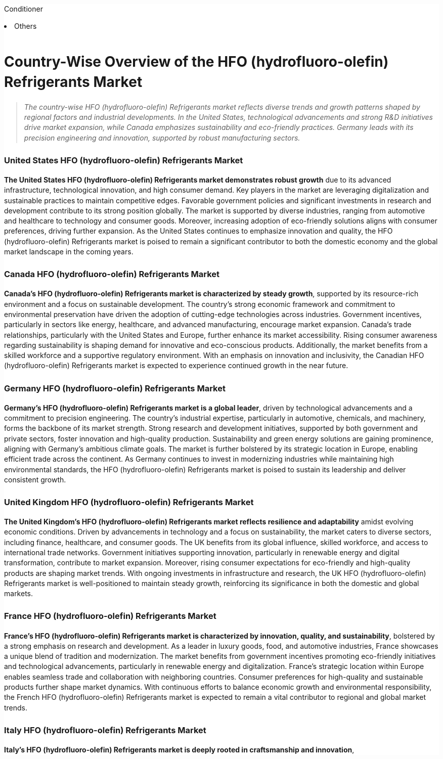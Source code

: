 Conditioner</li><li>Others</li></ul><h1><span class="">Country-Wise Overview of the HFO (hydrofluoro-olefin) Refrigerants Market<br /></span></h1><blockquote><p><em><span class="">The country-wise HFO (hydrofluoro-olefin) Refrigerants market reflects diverse trends and growth patterns shaped by regional factors and industrial developments. In the United States, technological advancements and strong R&amp;D initiatives drive market expansion, while Canada emphasizes sustainability and eco-friendly practices. Germany leads with its precision engineering and innovation, supported by robust manufacturing sectors.</span></em></p></blockquote><h3><strong>United States HFO (hydrofluoro-olefin) Refrigerants Market</strong></h3><p><strong>The United States HFO (hydrofluoro-olefin) Refrigerants market demonstrates robust growth</strong> due to its advanced infrastructure, technological innovation, and high consumer demand. Key players in the market are leveraging digitalization and sustainable practices to maintain competitive edges. Favorable government policies and significant investments in research and development contribute to its strong position globally. The market is supported by diverse industries, ranging from automotive and healthcare to technology and consumer goods. Moreover, increasing adoption of eco-friendly solutions aligns with consumer preferences, driving further expansion. As the United States continues to emphasize innovation and quality, the HFO (hydrofluoro-olefin) Refrigerants market is poised to remain a significant contributor to both the domestic economy and the global market landscape in the coming years.</p><h3><strong>Canada HFO (hydrofluoro-olefin) Refrigerants Market</strong></h3><p><strong>Canada&rsquo;s HFO (hydrofluoro-olefin) Refrigerants market is characterized by steady growth</strong>, supported by its resource-rich environment and a focus on sustainable development. The country&rsquo;s strong economic framework and commitment to environmental preservation have driven the adoption of cutting-edge technologies across industries. Government incentives, particularly in sectors like energy, healthcare, and advanced manufacturing, encourage market expansion. Canada&rsquo;s trade relationships, particularly with the United States and Europe, further enhance its market accessibility. Rising consumer awareness regarding sustainability is shaping demand for innovative and eco-conscious products. Additionally, the market benefits from a skilled workforce and a supportive regulatory environment. With an emphasis on innovation and inclusivity, the Canadian HFO (hydrofluoro-olefin) Refrigerants market is expected to experience continued growth in the near future.</p><h3><strong>Germany HFO (hydrofluoro-olefin) Refrigerants Market</strong></h3><p><strong>Germany&rsquo;s HFO (hydrofluoro-olefin) Refrigerants market is a global leader</strong>, driven by technological advancements and a commitment to precision engineering. The country&rsquo;s industrial expertise, particularly in automotive, chemicals, and machinery, forms the backbone of its market strength. Strong research and development initiatives, supported by both government and private sectors, foster innovation and high-quality production. Sustainability and green energy solutions are gaining prominence, aligning with Germany&rsquo;s ambitious climate goals. The market is further bolstered by its strategic location in Europe, enabling efficient trade across the continent. As Germany continues to invest in modernizing industries while maintaining high environmental standards, the HFO (hydrofluoro-olefin) Refrigerants market is poised to sustain its leadership and deliver consistent growth.</p><h3><strong>United Kingdom HFO (hydrofluoro-olefin) Refrigerants Market</strong></h3><p><strong>The United Kingdom&rsquo;s HFO (hydrofluoro-olefin) Refrigerants market reflects resilience and adaptability</strong> amidst evolving economic conditions. Driven by advancements in technology and a focus on sustainability, the market caters to diverse sectors, including finance, healthcare, and consumer goods. The UK benefits from its global influence, skilled workforce, and access to international trade networks. Government initiatives supporting innovation, particularly in renewable energy and digital transformation, contribute to market expansion. Moreover, rising consumer expectations for eco-friendly and high-quality products are shaping market trends. With ongoing investments in infrastructure and research, the UK HFO (hydrofluoro-olefin) Refrigerants market is well-positioned to maintain steady growth, reinforcing its significance in both the domestic and global markets.</p><h3><strong>France HFO (hydrofluoro-olefin) Refrigerants Market</strong></h3><p><strong>France&rsquo;s HFO (hydrofluoro-olefin) Refrigerants market is characterized by innovation, quality, and sustainability</strong>, bolstered by a strong emphasis on research and development. As a leader in luxury goods, food, and automotive industries, France showcases a unique blend of tradition and modernization. The market benefits from government incentives promoting eco-friendly initiatives and technological advancements, particularly in renewable energy and digitalization. France&rsquo;s strategic location within Europe enables seamless trade and collaboration with neighboring countries. Consumer preferences for high-quality and sustainable products further shape market dynamics. With continuous efforts to balance economic growth and environmental responsibility, the French HFO (hydrofluoro-olefin) Refrigerants market is expected to remain a vital contributor to regional and global market trends.</p><h3><strong>Italy HFO (hydrofluoro-olefin) Refrigerants Market</strong></h3><p><strong>Italy&rsquo;s HFO (hydrofluoro-olefin) Refrigerants market is deeply rooted in craftsmanship and innovation</strong>,